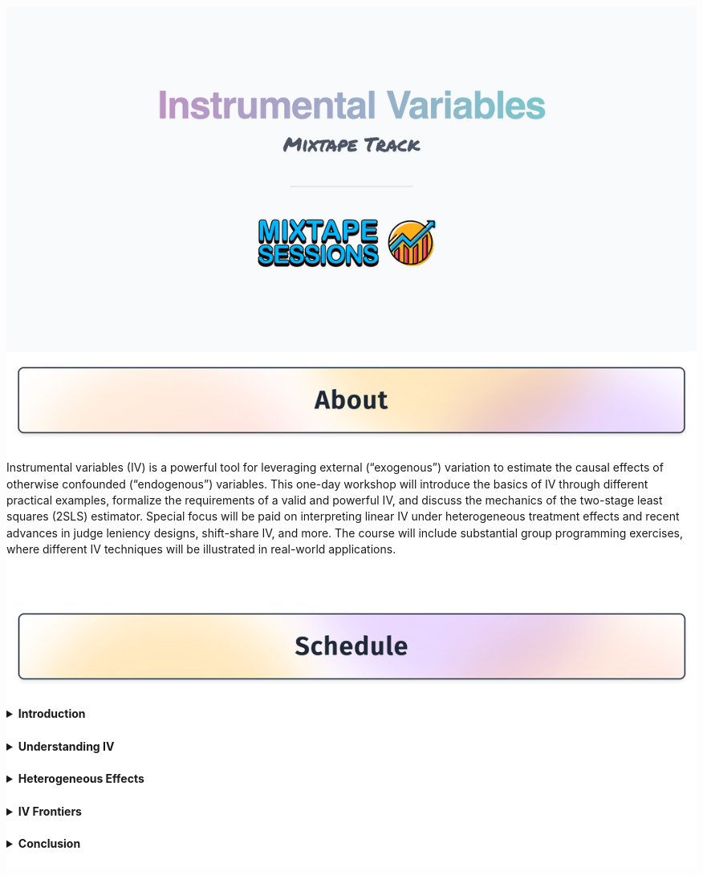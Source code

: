 <img src="img/banner.png" alt="Mixtape Sessions Banner" width="100%"> 
<br/>

<img src="img/readme_about.png" alt="Mixtape Sessions Banner" width="100%">
<br/>

Instrumental variables (IV) is a powerful tool for leveraging external (“exogenous”) variation to estimate the causal effects of otherwise confounded (“endogenous”) variables. This one-day workshop will introduce the basics of IV through different practical examples, formalize the requirements of a valid and powerful IV, and discuss the mechanics of the two-stage least squares (2SLS) estimator. Special focus will be paid on interpreting linear IV under heterogeneous treatment effects and recent advances in judge leniency designs, shift-share IV, and more. The course will include substantial group programming exercises, where different IV techniques will be illustrated in real-world applications. 
<br/>

<br/><br/>
<img src="img/readme_schedule.png" alt="Mixtape Sessions Banner" width="100%"> 
<br/>

<details><summary><b>Introduction</b></summary></details><br />



<details><summary><b>Understanding IV</b></summary></details><br />

<details><summary><b>Heterogeneous Effects</b></summary></details><br />

<details><summary><b>IV Frontiers</b></summary></details><br />

<details><summary><b>Conclusion</b></summary></details><br />
